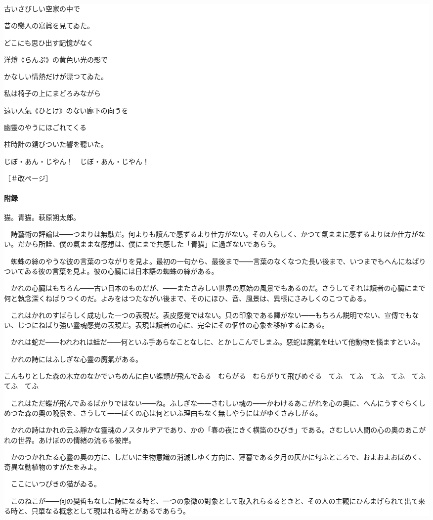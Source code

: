 

古いさびしい空家の中で

昔の戀人の寫眞を見てゐた。

どこにも思ひ出す記憶がなく

洋燈《らんぷ》の黄色い光の影で

かなしい情熱だけが漂つてゐた。

私は椅子の上にまどろみながら

遠い人氣《ひとけ》のない廊下の向うを

幽靈のやうにほごれてくる

柱時計の錆びついた響を聽いた。

じぼ・あん・じやん！　じぼ・あん・じやん！

［＃改ページ］



#### 附録






猫。青猫。萩原朔太郎。



　詩藝術の評論は――つまりは無駄だ。何よりも讀んで感ずるより仕方がない。その人らしく、かつて氣ままに感ずるよりほか仕方がない。だから所詮、僕の氣ままな感想は、僕にまで共感した「青猫」に過ぎないであらう。

　蜘蛛の絲のやうな彼の言葉のつながりを見よ。最初の一句から、最後まで――言葉のなくなつた長い後まで、いつまでもへんにねばりついてゐる彼の言葉を見よ。彼の心臟には日本語の蜘蛛の絲がある。

　かれの心臟はもちろん――古い日本のものだが、――またさみしい世界の原始の風景でもあるのだ。さうしてそれは讀者の心臟にまで何と執念深くねばりつくのだ。よみをはつたながい後まで、そのにほひ、音、風景は、異樣にさみしくのこつてゐる。

　これはかれのすばらしく成功した一つの表現だ。表皮感覺ではない。只の印象である譯がない――もちろん説明でない、宣傳でもない、じつにねばり強い靈魂感覺の表現だ。表現は讀者の心に、完全にその個性の心象を移植するにある。

　かれは蛇だ――われわれは蛙だ――何といふ手あらなことなしに、とかしこんでしまふ。惡蛇は魔氣を吐いて他動物を惱ますといふ。

　かれの詩にはふしぎな心靈の魔氣がある。


こんもりとした森の木立のなかでいちめんに白い蝶類が飛んでゐる　むらがる　むらがりて飛びめぐる　てふ　てふ　てふ　てふ　てふ　てふ　てふ



　これはただ蝶が飛んでゐるばかりではない――ね。ふしぎな――さむしい魂の――かわけるあこがれを心の奧に、へんにうすぐらくしめつた森の奧の晩景を、さうして――ぼくの心は何といふ理由もなく無しやうにはがゆくさみしがる。

　かれの詩はかれの云ふ靜かな靈魂のノスタルヂアであり、かの「春の夜にきく横笛のひびき」である。さむしい人間の心の奧のあこがれの世界。あけぼのの情緒の流るる彼岸。

　かのつかれたる心靈の奧の方に、しだいに生物意識の消滅しゆく方向に、薄暮である夕月の仄かに匂ふところで、およおよおぼめく、奇異な動植物のすがたをみよ。

　ここにいつぴきの猫がゐる。

　このねこが――何の變哲もなしに詩になる時と、一つの象徴の對象として取入れらるるときと、その人の主觀にひんまげられて出て來る時と、只單なる概念として現はれる時とがあるであらう。

